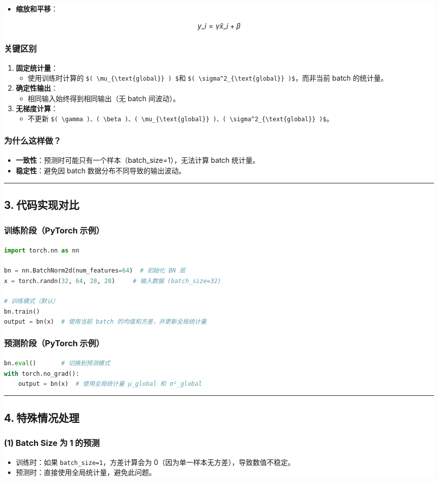 *   **缩放和平移**：

```math
    y\_i = \gamma \hat{x}\_i + \beta
```

### **关键区别**

1.  **固定统计量**：
    *   使用训练时计算的  `$( \mu_{\text{global}} ) $`和 `$( \sigma^2_{\text{global}} )$`，而非当前 batch 的统计量。
2.  **确定性输出**：
    *   相同输入始终得到相同输出（无 batch 间波动）。
3.  **无梯度计算**：
    *   不更新 `$( \gamma )、( \beta )、( \mu_{\text{global}} )、( \sigma^2_{\text{global}} )$`。

### **为什么这样做？**

*   **一致性**：预测时可能只有一个样本（batch\_size=1），无法计算 batch 统计量。
*   **稳定性**：避免因 batch 数据分布不同导致的输出波动。

***

## **3. 代码实现对比**

### **训练阶段（PyTorch 示例）**

```python
import torch.nn as nn

bn = nn.BatchNorm2d(num_features=64)  # 初始化 BN 层
x = torch.randn(32, 64, 28, 28)     # 输入数据 (batch_size=32)

# 训练模式（默认）
bn.train()
output = bn(x)  # 使用当前 batch 的均值和方差，并更新全局统计量
```

### **预测阶段（PyTorch 示例）**

```python
bn.eval()       # 切换到预测模式
with torch.no_grad():
    output = bn(x)  # 使用全局统计量 μ_global 和 σ²_global
```

***

## **4. 特殊情况处理**

### **(1) Batch Size 为 1 的预测**

*   训练时：如果 `batch_size=1`，方差计算会为 0（因为单一样本无方差），导致数值不稳定。
*   预测时：直接使用全局统计量，避免此问题。
